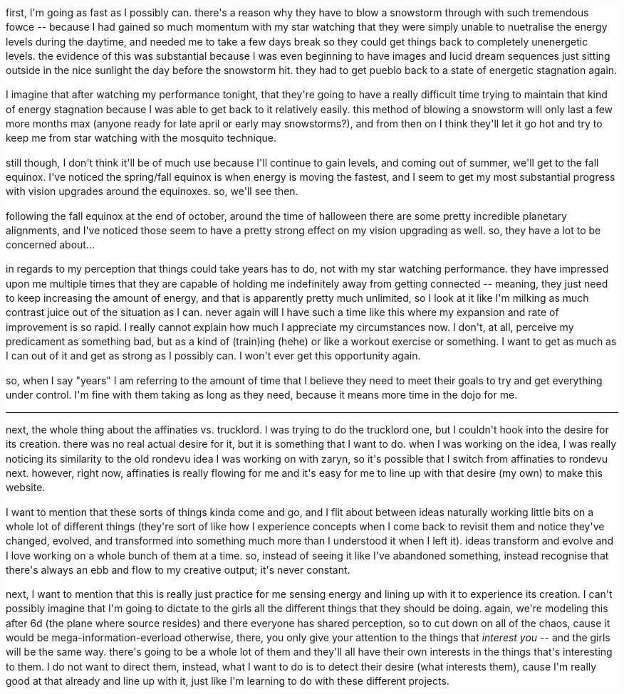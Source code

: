 first, I'm going as fast as I possibly can. there's a reason why they have to blow a snowstorm through with such tremendous fowce -- because I had gained so much momentum with my star watching that they were simply unable to nuetralise the energy levels during the daytime, and needed me to take a few days break so they could get things back to completely unenergetic levels. the evidence of this was substantial because I was even beginning to have images and lucid dream sequences just sitting outside in the nice sunlight the day before the snowstorm hit. they had to get pueblo back to a state of energetic stagnation again.

I imagine that after watching my performance tonight, that they're going to have a really difficult time trying to maintain that kind of energy stagnation because I was able to get back to it relatively easily. this method of blowing a snowstorm will only last a few more months max (anyone ready for late april or early may snowstorms?), and from then on I think they'll let it go hot and try to keep me from star watching with the mosquito technique.

still though, I don't think it'll be of much use because I'll continue to gain levels, and coming out of summer, we'll get to the fall equinox. I've noticed the spring/fall equinox is when energy is moving the fastest, and I seem to get my most substantial progress with vision upgrades around the equinoxes. so, we'll see then.

following the fall equinox at the end of october, around the time of halloween there are some pretty incredible planetary alignments, and I've noticed those seem to have a pretty strong effect on my vision upgrading as well. so, they have a lot to be concerned about...

in regards to my perception that things could take years has to do, not with my star watching performance. they have impressed upon me multiple times that they are capable of holding me indefinitely away from getting connected -- meaning, they just need to keep increasing the amount of energy, and that is apparently pretty much unlimited, so I look at it like I'm milking as much contrast juice out of the situation as I can. never again will I have such a time like this where my expansion and rate of improvement is so rapid. I really cannot explain how much I appreciate my circumstances now. I don't, at all, perceive my predicament as something bad, but as a kind of (train)ing (hehe) or like a workout exercise or something. I want to get as much as I can out of it and get as strong as I possibly can. I won't ever get this opportunity again.

so, when I say "years" I am referring to the amount of time that I believe they need to meet their goals to try and get everything under control. I'm fine with them taking as long as they need, because it means more time in the dojo for me.

---

next, the whole thing about the affinaties vs. trucklord. I was trying to do the trucklord one, but I couldn't hook into the desire for its creation. there was no real actual desire for it, but it is something that I want to do. when I was working on the idea, I was really noticing its similarity to the old rondevu idea I was working on with zaryn, so it's possible that I switch from affinaties to rondevu next. however, right now, affinaties is really flowing for me and it's easy for me to line up with that desire (my own) to make this website.

I want to mention that these sorts of things kinda come and go, and I flit about between ideas naturally working little bits on a whole lot of different things (they're sort of like how I experience concepts when I come back to revisit them and notice they've changed, evolved, and transformed into something much more than I understood it when I left it). ideas transform and evolve and I love working on a whole bunch of them at a time. so, instead of seeing it like I've abandoned something, instead recognise that there's always an ebb and flow to my creative output; it's never constant.

next, I want to mention that this is really just practice for me sensing energy and lining up with it to experience its creation. I can't possibly imagine that I'm going to dictate to the girls all the different things that they should be doing. again, we're modeling this after 6d (the plane where source resides) and there everyone has shared perception, so to cut down on all of the chaos, cause it would be mega-information-everload otherwise, there, you only give your attention to the things that *interest you* -- and the girls will be the same way. there's going to be a whole lot of them and they'll all have their own interests in the things that's interesting to them. I do not want to direct them, instead, what I want to do is to detect their desire (what interests them), cause I'm really good at that already and line up with it, just like I'm learning to do with these different projects.

